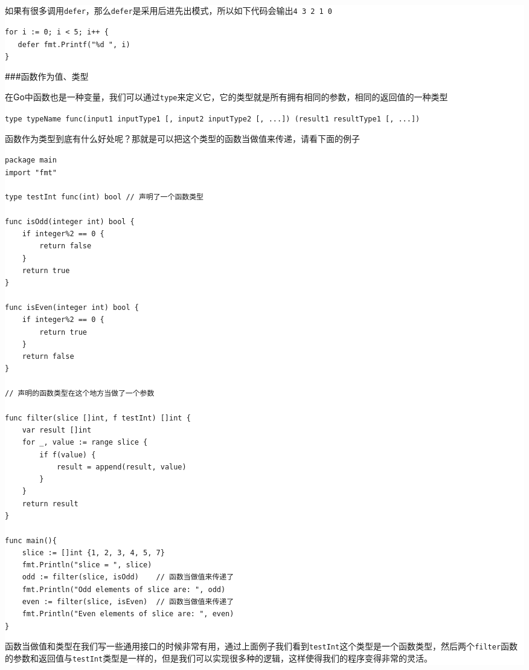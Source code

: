 如果有很多调用`defer`，那么`defer`是采用后进先出模式，所以如下代码会输出`4 3 2 1 0`

	for i := 0; i < 5; i++ {
	   defer fmt.Printf("%d ", i)
	}

###函数作为值、类型

在Go中函数也是一种变量，我们可以通过`type`来定义它，它的类型就是所有拥有相同的参数，相同的返回值的一种类型

	type typeName func(input1 inputType1 [, input2 inputType2 [, ...]) (result1 resultType1 [, ...])

函数作为类型到底有什么好处呢？那就是可以把这个类型的函数当做值来传递，请看下面的例子

	package main
	import "fmt"

	type testInt func(int) bool // 声明了一个函数类型

	func isOdd(integer int) bool {
		if integer%2 == 0 {
			return false
		}
		return true
	}

	func isEven(integer int) bool {
		if integer%2 == 0 {
			return true
		}
		return false
	}

	// 声明的函数类型在这个地方当做了一个参数

	func filter(slice []int, f testInt) []int {
		var result []int
		for _, value := range slice {
			if f(value) {
				result = append(result, value)
			}
		}
		return result
	}

	func main(){
		slice := []int {1, 2, 3, 4, 5, 7}
		fmt.Println("slice = ", slice)
		odd := filter(slice, isOdd)    // 函数当做值来传递了
		fmt.Println("Odd elements of slice are: ", odd)
		even := filter(slice, isEven)  // 函数当做值来传递了
		fmt.Println("Even elements of slice are: ", even)
	}

函数当做值和类型在我们写一些通用接口的时候非常有用，通过上面例子我们看到`testInt`这个类型是一个函数类型，然后两个`filter`函数的参数和返回值与`testInt`类型是一样的，但是我们可以实现很多种的逻辑，这样使得我们的程序变得非常的灵活。
